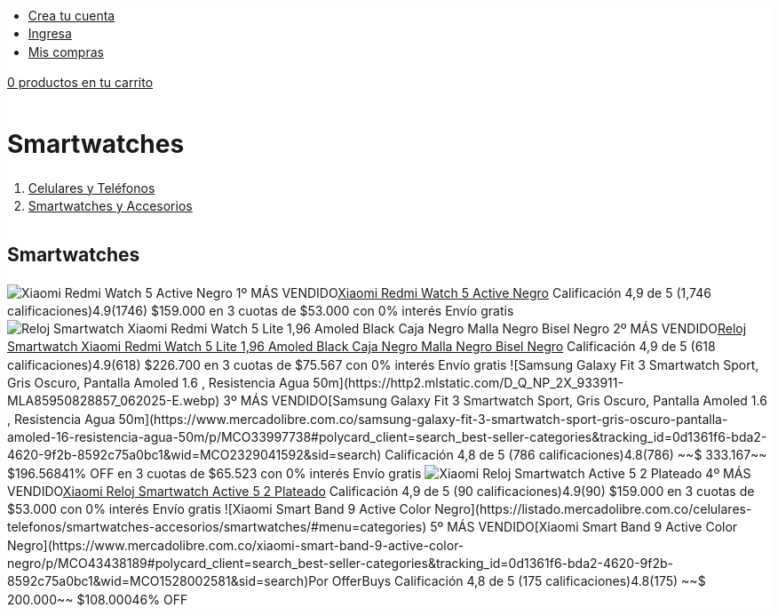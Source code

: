 
  * [Crea tu cuenta](https://www.mercadolibre.com.co/registration?confirmation_url=https%3A%2F%2Flistado.mercadolibre.com.co%2Fcelulares-telefonos%2Fsmartwatches-accesorios%2Fsmartwatches%2F#nav-header)
  * [Ingresa](https://www.mercadolibre.com/jms/mco/lgz/login?platform_id=ML&go=https%3A%2F%2Flistado.mercadolibre.com.co%2Fcelulares-telefonos%2Fsmartwatches-accesorios%2Fsmartwatches%2F&loginType=explicit#nav-header)
  * [Mis compras](https://myaccount.mercadolibre.com.co/purchases/list#nav-header)

[0 productos en tu carrito](https://www.mercadolibre.com.co/gz/cart/v2 "Carrito")
# **Smartwatches**
  1. [ Celulares y Teléfonos](https://www.mercadolibre.com.co/c/celulares-y-telefonos "Celulares y Teléfonos")
  2. [Smartwatches y Accesorios](https://listado.mercadolibre.com.co/celulares-telefonos/smartwatches-accesorios/ "Smartwatches y Accesorios")


## Smartwatches
![Xiaomi Redmi Watch 5 Active Negro](https://http2.mlstatic.com/D_Q_NP_2X_922650-MLA82442224111_022025-E.webp)
1º MÁS VENDIDO[Xiaomi Redmi Watch 5 Active Negro](https://www.mercadolibre.com.co/xiaomi-redmi-watch-5-active-negro/p/MCO41019871#polycard_client=search_best-seller-categories&tracking_id=0d1361f6-bda2-4620-9f2b-8592c75a0bc1&wid=MCO2828501476&sid=search)
Calificación 4,9 de 5 (1,746 calificaciones)4.9(1746)
$159.000
en 3 cuotas de $53.000 con 0% interés
Envío gratis
![Reloj Smartwatch Xiaomi Redmi Watch 5 Lite 1,96 Amoled Black Caja Negro Malla Negro Bisel Negro](https://http2.mlstatic.com/D_Q_NP_2X_852209-MLA80100090514_102024-E.webp)
2º MÁS VENDIDO[Reloj Smartwatch Xiaomi Redmi Watch 5 Lite 1,96 Amoled Black Caja Negro Malla Negro Bisel Negro](https://www.mercadolibre.com.co/reloj-smartwatch-xiaomi-redmi-watch-5-lite-196-amoled-black-caja-negro-malla-negro-bisel-negro/p/MCO42520227#polycard_client=search_best-seller-categories&tracking_id=0d1361f6-bda2-4620-9f2b-8592c75a0bc1&wid=MCO2818826312&sid=search)
Calificación 4,9 de 5 (618 calificaciones)4.9(618)
$226.700
en 3 cuotas de $75.567 con 0% interés
Envío gratis
![Samsung Galaxy Fit 3 Smartwatch Sport, Gris Oscuro, Pantalla Amoled 1.6 , Resistencia Agua 50m](https://http2.mlstatic.com/D_Q_NP_2X_933911-MLA85950828857_062025-E.webp)
3º MÁS VENDIDO[Samsung Galaxy Fit 3 Smartwatch Sport, Gris Oscuro, Pantalla Amoled 1.6 , Resistencia Agua 50m](https://www.mercadolibre.com.co/samsung-galaxy-fit-3-smartwatch-sport-gris-oscuro-pantalla-amoled-16-resistencia-agua-50m/p/MCO33997738#polycard_client=search_best-seller-categories&tracking_id=0d1361f6-bda2-4620-9f2b-8592c75a0bc1&wid=MCO2329041592&sid=search)
Calificación 4,8 de 5 (786 calificaciones)4.8(786)
~~$ 333.167~~
$196.56841% OFF
en 3 cuotas de $65.523 con 0% interés
Envío gratis
![Xiaomi Reloj Smartwatch Active 5 2 Plateado](https://listado.mercadolibre.com.co/celulares-telefonos/smartwatches-accesorios/smartwatches/#menu=categories)
4º MÁS VENDIDO[Xiaomi Reloj Smartwatch Active 5 2 Plateado](https://www.mercadolibre.com.co/xiaomi-reloj-smartwatch-active-5-2-plateado/p/MCO42689903#polycard_client=search_best-seller-categories&tracking_id=0d1361f6-bda2-4620-9f2b-8592c75a0bc1&wid=MCO2755011064&sid=search)
Calificación 4,9 de 5 (90 calificaciones)4.9(90)
$159.000
en 3 cuotas de $53.000 con 0% interés
Envío gratis
![Xiaomi Smart Band 9 Active Color Negro](https://listado.mercadolibre.com.co/celulares-telefonos/smartwatches-accesorios/smartwatches/#menu=categories)
5º MÁS VENDIDO[Xiaomi Smart Band 9 Active Color Negro](https://www.mercadolibre.com.co/xiaomi-smart-band-9-active-color-negro/p/MCO43438189#polycard_client=search_best-seller-categories&tracking_id=0d1361f6-bda2-4620-9f2b-8592c75a0bc1&wid=MCO1528002581&sid=search)Por OfferBuys 
Calificación 4,8 de 5 (175 calificaciones)4.8(175)
~~$ 200.000~~
$108.00046% OFF